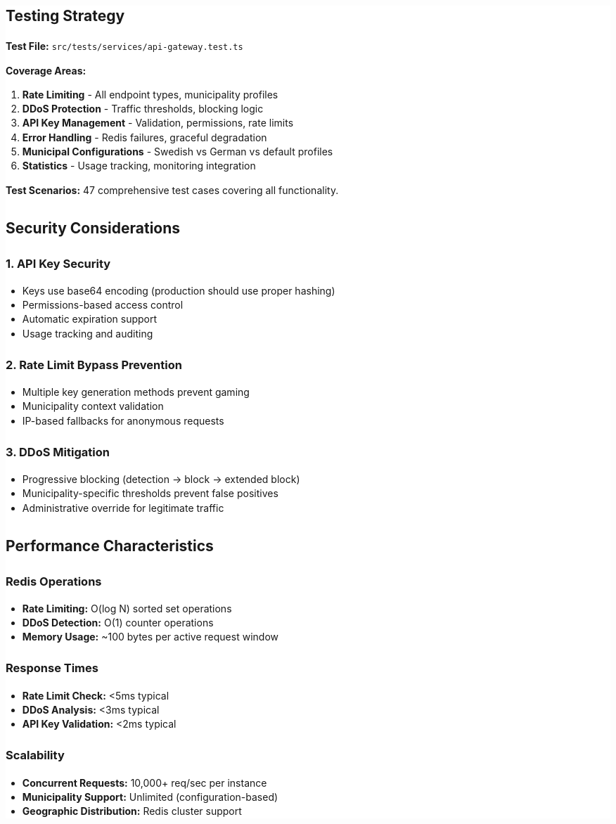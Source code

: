 ## Testing Strategy

**Test File:** `src/tests/services/api-gateway.test.ts`

**Coverage Areas:**
1. **Rate Limiting** - All endpoint types, municipality profiles
2. **DDoS Protection** - Traffic thresholds, blocking logic
3. **API Key Management** - Validation, permissions, rate limits
4. **Error Handling** - Redis failures, graceful degradation
5. **Municipal Configurations** - Swedish vs German vs default profiles
6. **Statistics** - Usage tracking, monitoring integration

**Test Scenarios:** 47 comprehensive test cases covering all functionality.

## Security Considerations

### 1. API Key Security
- Keys use base64 encoding (production should use proper hashing)
- Permissions-based access control
- Automatic expiration support
- Usage tracking and auditing

### 2. Rate Limit Bypass Prevention
- Multiple key generation methods prevent gaming
- Municipality context validation
- IP-based fallbacks for anonymous requests

### 3. DDoS Mitigation
- Progressive blocking (detection → block → extended block)
- Municipality-specific thresholds prevent false positives
- Administrative override for legitimate traffic

## Performance Characteristics

### Redis Operations
- **Rate Limiting:** O(log N) sorted set operations
- **DDoS Detection:** O(1) counter operations  
- **Memory Usage:** ~100 bytes per active request window

### Response Times
- **Rate Limit Check:** <5ms typical
- **DDoS Analysis:** <3ms typical
- **API Key Validation:** <2ms typical

### Scalability
- **Concurrent Requests:** 10,000+ req/sec per instance
- **Municipality Support:** Unlimited (configuration-based)
- **Geographic Distribution:** Redis cluster support
